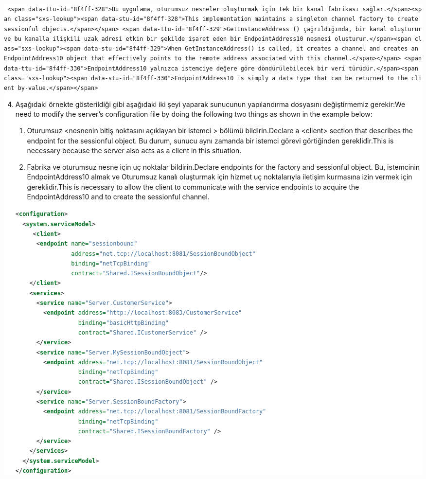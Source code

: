      <span data-ttu-id="8f4ff-328">Bu uygulama, oturumsuz nesneler oluşturmak için tek bir kanal fabrikası sağlar.</span><span class="sxs-lookup"><span data-stu-id="8f4ff-328">This implementation maintains a singleton channel factory to create sessionful objects.</span></span> <span data-ttu-id="8f4ff-329">GetInstanceAddress () çağrıldığında, bir kanal oluşturur ve bu kanalla ilişkili uzak adresi etkin bir şekilde işaret eden bir EndpointAddress10 nesnesi oluşturur.</span><span class="sxs-lookup"><span data-stu-id="8f4ff-329">When GetInstanceAddress() is called, it creates a channel and creates an EndpointAddress10 object that effectively points to the remote address associated with this channel.</span></span> <span data-ttu-id="8f4ff-330">EndpointAddress10 yalnızca istemciye değere göre döndürülebilecek bir veri türüdür.</span><span class="sxs-lookup"><span data-stu-id="8f4ff-330">EndpointAddress10 is simply a data type that can be returned to the client by-value.</span></span>  
  
4. <span data-ttu-id="8f4ff-331">Aşağıdaki örnekte gösterildiği gibi aşağıdaki iki şeyi yaparak sunucunun yapılandırma dosyasını değiştirmemiz gerekir:</span><span class="sxs-lookup"><span data-stu-id="8f4ff-331">We need to modify the server’s configuration file by doing the following two things as shown in the example below:</span></span>  
  
    1. <span data-ttu-id="8f4ff-332">Oturumsuz \<nesnenin bitiş noktasını açıklayan bir istemci > bölümü bildirin.</span><span class="sxs-lookup"><span data-stu-id="8f4ff-332">Declare a \<client> section that describes the endpoint for the sessionful object.</span></span> <span data-ttu-id="8f4ff-333">Bu durum, sunucu aynı zamanda bir istemci görevi görtiğinden gereklidir.</span><span class="sxs-lookup"><span data-stu-id="8f4ff-333">This is necessary because the server also acts as a client in this situation.</span></span>  
  
    2. <span data-ttu-id="8f4ff-334">Fabrika ve oturumsuz nesne için uç noktalar bildirin.</span><span class="sxs-lookup"><span data-stu-id="8f4ff-334">Declare endpoints for the factory and sessionful object.</span></span> <span data-ttu-id="8f4ff-335">Bu, istemcinin EndpointAddress10 almak ve Oturumsuz kanalı oluşturmak için hizmet uç noktalarıyla iletişim kurmasına izin vermek için gereklidir.</span><span class="sxs-lookup"><span data-stu-id="8f4ff-335">This is necessary to allow the client to communicate with the service endpoints to acquire the EndpointAddress10 and to create the sessionful channel.</span></span>  
  
    ```xml  
    <configuration>  
      <system.serviceModel>  
         <client>  
          <endpoint name="sessionbound"  
                    address="net.tcp://localhost:8081/SessionBoundObject"  
                    binding="netTcpBinding"  
                    contract="Shared.ISessionBoundObject"/>  
        </client>  
        <services>  
          <service name="Server.CustomerService">  
            <endpoint address="http://localhost:8083/CustomerService"  
                      binding="basicHttpBinding"  
                      contract="Shared.ICustomerService" />  
          </service>  
          <service name="Server.MySessionBoundObject">  
            <endpoint address="net.tcp://localhost:8081/SessionBoundObject"  
                      binding="netTcpBinding"  
                      contract="Shared.ISessionBoundObject" />  
          </service>  
          <service name="Server.SessionBoundFactory">  
            <endpoint address="net.tcp://localhost:8081/SessionBoundFactory"  
                      binding="netTcpBinding"  
                      contract="Shared.ISessionBoundFactory" />  
          </service>  
        </services>  
      </system.serviceModel>  
    </configuration>  
    ```  
  
